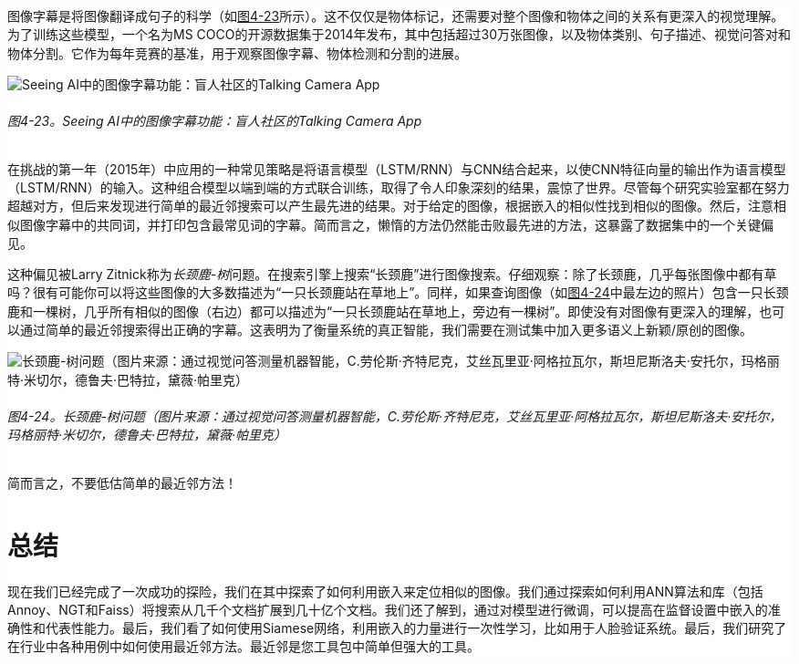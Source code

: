 图像字幕是将图像翻译成句子的科学（如[图4-23](part0006.html#image_captioning_feature_in_seeing_aicol)所示）。这不仅仅是物体标记，还需要对整个图像和物体之间的关系有更深入的视觉理解。为了训练这些模型，一个名为MS COCO的开源数据集于2014年发布，其中包括超过30万张图像，以及物体类别、句子描述、视觉问答对和物体分割。它作为每年竞赛的基准，用于观察图像字幕、物体检测和分割的进展。

![Seeing AI中的图像字幕功能：盲人社区的Talking Camera App](../images/00309.jpeg)

###### 图4-23。Seeing AI中的图像字幕功能：盲人社区的Talking Camera App

在挑战的第一年（2015年）中应用的一种常见策略是将语言模型（LSTM/RNN）与CNN结合起来，以使CNN特征向量的输出作为语言模型（LSTM/RNN）的输入。这种组合模型以端到端的方式联合训练，取得了令人印象深刻的结果，震惊了世界。尽管每个研究实验室都在努力超越对方，但后来发现进行简单的最近邻搜索可以产生最先进的结果。对于给定的图像，根据嵌入的相似性找到相似的图像。然后，注意相似图像字幕中的共同词，并打印包含最常见词的字幕。简而言之，懒惰的方法仍然能击败最先进的方法，这暴露了数据集中的一个关键偏见。

这种偏见被Larry Zitnick称为*长颈鹿-树*问题。在搜索引擎上搜索“长颈鹿”进行图像搜索。仔细观察：除了长颈鹿，几乎每张图像中都有草吗？很有可能你可以将这些图像的大多数描述为“一只长颈鹿站在草地上”。同样，如果查询图像（如[图4-24](part0006.html#the_giraffe-tree_problem_left_parenthesi)中最左边的照片）包含一只长颈鹿和一棵树，几乎所有相似的图像（右边）都可以描述为“一只长颈鹿站在草地上，旁边有一棵树”。即使没有对图像有更深入的理解，也可以通过简单的最近邻搜索得出正确的字幕。这表明为了衡量系统的真正智能，我们需要在测试集中加入更多语义上新颖/原创的图像。

![长颈鹿-树问题（图片来源：通过视觉问答测量机器智能，C.劳伦斯·齐特尼克，艾丝瓦里亚·阿格拉瓦尔，斯坦尼斯洛夫·安托尔，玛格丽特·米切尔，德鲁夫·巴特拉，黛薇·帕里克）](../images/00268.jpeg)

###### 图4-24。长颈鹿-树问题（图片来源：通过视觉问答测量机器智能，C.劳伦斯·齐特尼克，艾丝瓦里亚·阿格拉瓦尔，斯坦尼斯洛夫·安托尔，玛格丽特·米切尔，德鲁夫·巴特拉，黛薇·帕里克）

简而言之，不要低估简单的最近邻方法！

# 总结

现在我们已经完成了一次成功的探险，我们在其中探索了如何利用嵌入来定位相似的图像。我们通过探索如何利用ANN算法和库（包括Annoy、NGT和Faiss）将搜索从几千个文档扩展到几十亿个文档。我们还了解到，通过对模型进行微调，可以提高在监督设置中嵌入的准确性和代表性能力。最后，我们看了如何使用Siamese网络，利用嵌入的力量进行一次性学习，比如用于人脸验证系统。最后，我们研究了在行业中各种用例中如何使用最近邻方法。最近邻是您工具包中简单但强大的工具。
